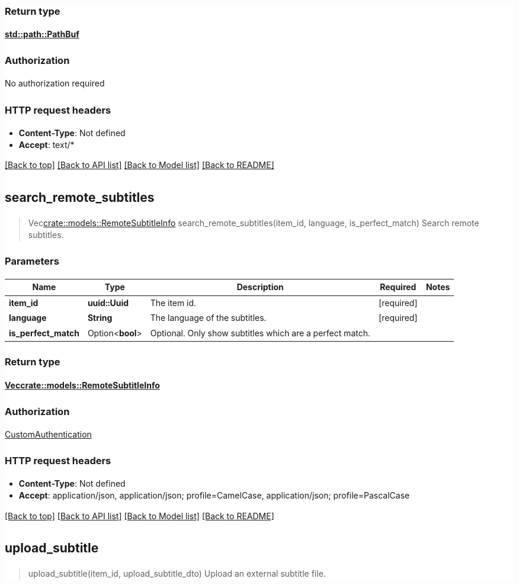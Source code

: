 ### Return type

[**std::path::PathBuf**](std::path::PathBuf.md)

### Authorization

No authorization required

### HTTP request headers

- **Content-Type**: Not defined
- **Accept**: text/*

[[Back to top]](#) [[Back to API list]](../README.md#documentation-for-api-endpoints) [[Back to Model list]](../README.md#documentation-for-models) [[Back to README]](../README.md)


## search_remote_subtitles

> Vec<crate::models::RemoteSubtitleInfo> search_remote_subtitles(item_id, language, is_perfect_match)
Search remote subtitles.

### Parameters


Name | Type | Description  | Required | Notes
------------- | ------------- | ------------- | ------------- | -------------
**item_id** | **uuid::Uuid** | The item id. | [required] |
**language** | **String** | The language of the subtitles. | [required] |
**is_perfect_match** | Option<**bool**> | Optional. Only show subtitles which are a perfect match. |  |

### Return type

[**Vec<crate::models::RemoteSubtitleInfo>**](RemoteSubtitleInfo.md)

### Authorization

[CustomAuthentication](../README.md#CustomAuthentication)

### HTTP request headers

- **Content-Type**: Not defined
- **Accept**: application/json, application/json; profile=CamelCase, application/json; profile=PascalCase

[[Back to top]](#) [[Back to API list]](../README.md#documentation-for-api-endpoints) [[Back to Model list]](../README.md#documentation-for-models) [[Back to README]](../README.md)


## upload_subtitle

> upload_subtitle(item_id, upload_subtitle_dto)
Upload an external subtitle file.
